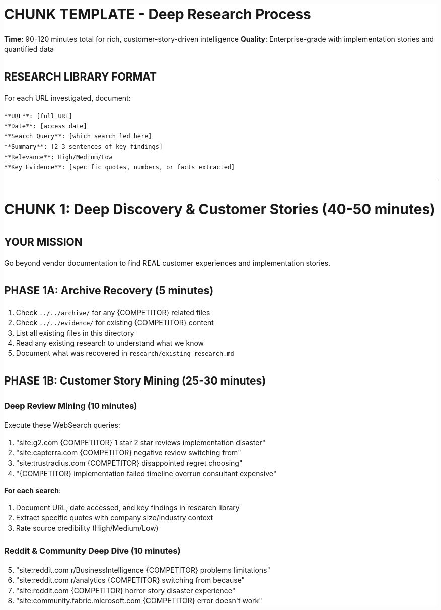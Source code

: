 # CHUNK TEMPLATE - Deep Research Process

**Time**: 90-120 minutes total for rich, customer-story-driven intelligence
**Quality**: Enterprise-grade with implementation stories and quantified data

## RESEARCH LIBRARY FORMAT
For each URL investigated, document:
```
**URL**: [full URL]
**Date**: [access date]
**Search Query**: [which search led here]
**Summary**: [2-3 sentences of key findings]
**Relevance**: High/Medium/Low
**Key Evidence**: [specific quotes, numbers, or facts extracted]
```

---

# CHUNK 1: Deep Discovery & Customer Stories (40-50 minutes)

## YOUR MISSION
Go beyond vendor documentation to find REAL customer experiences and implementation stories.

## PHASE 1A: Archive Recovery (5 minutes)
1. Check `../../archive/` for any {COMPETITOR} related files
2. Check `../../evidence/` for existing {COMPETITOR} content
3. List all existing files in this directory
4. Read any existing research to understand what we know
5. Document what was recovered in `research/existing_research.md`

## PHASE 1B: Customer Story Mining (25-30 minutes)

### Deep Review Mining (10 minutes)
Execute these WebSearch queries:
1. "site:g2.com {COMPETITOR} 1 star 2 star reviews implementation disaster"
2. "site:capterra.com {COMPETITOR} negative review switching from"
3. "site:trustradius.com {COMPETITOR} disappointed regret choosing"
4. "{COMPETITOR} implementation failed timeline overrun consultant expensive"

**For each search**:
1. Document URL, date accessed, and key findings in research library
2. Extract specific quotes with company size/industry context
3. Rate source credibility (High/Medium/Low)

### Reddit & Community Deep Dive (10 minutes)
5. "site:reddit.com r/BusinessIntelligence {COMPETITOR} problems limitations"
6. "site:reddit.com r/analytics {COMPETITOR} switching from because"
7. "site:reddit.com {COMPETITOR} horror story disaster experience"
8. "site:community.fabric.microsoft.com {COMPETITOR} error doesn't work"
